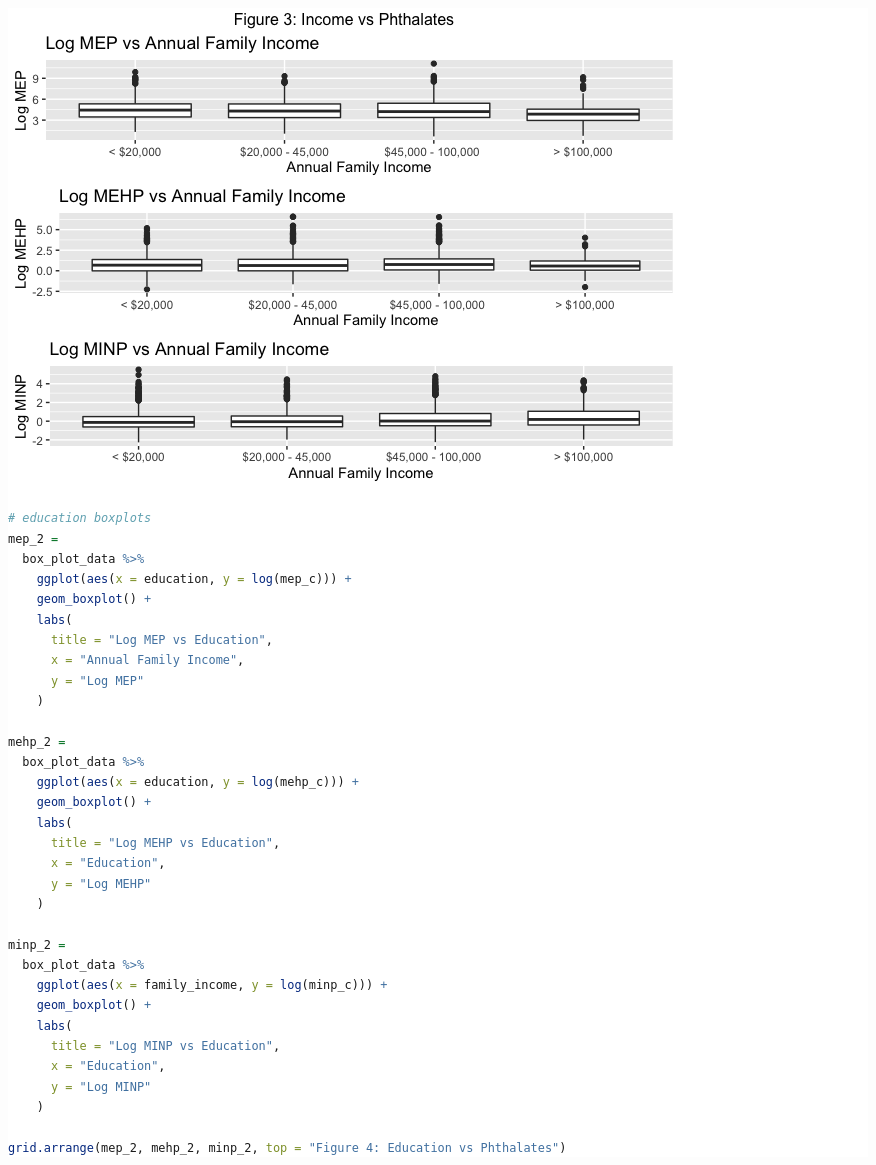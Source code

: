 ![](for_site_files/figure-markdown_github/boxplots-1.png)

``` r
# education boxplots
mep_2 = 
  box_plot_data %>% 
    ggplot(aes(x = education, y = log(mep_c))) + 
    geom_boxplot() +
    labs(
      title = "Log MEP vs Education",
      x = "Annual Family Income",
      y = "Log MEP"
    )

mehp_2 = 
  box_plot_data %>% 
    ggplot(aes(x = education, y = log(mehp_c))) + 
    geom_boxplot() +
    labs(
      title = "Log MEHP vs Education",
      x = "Education",
      y = "Log MEHP"
    )

minp_2 = 
  box_plot_data %>% 
    ggplot(aes(x = family_income, y = log(minp_c))) + 
    geom_boxplot() +
    labs(
      title = "Log MINP vs Education",
      x = "Education",
      y = "Log MINP"
    )

grid.arrange(mep_2, mehp_2, minp_2, top = "Figure 4: Education vs Phthalates")
```
